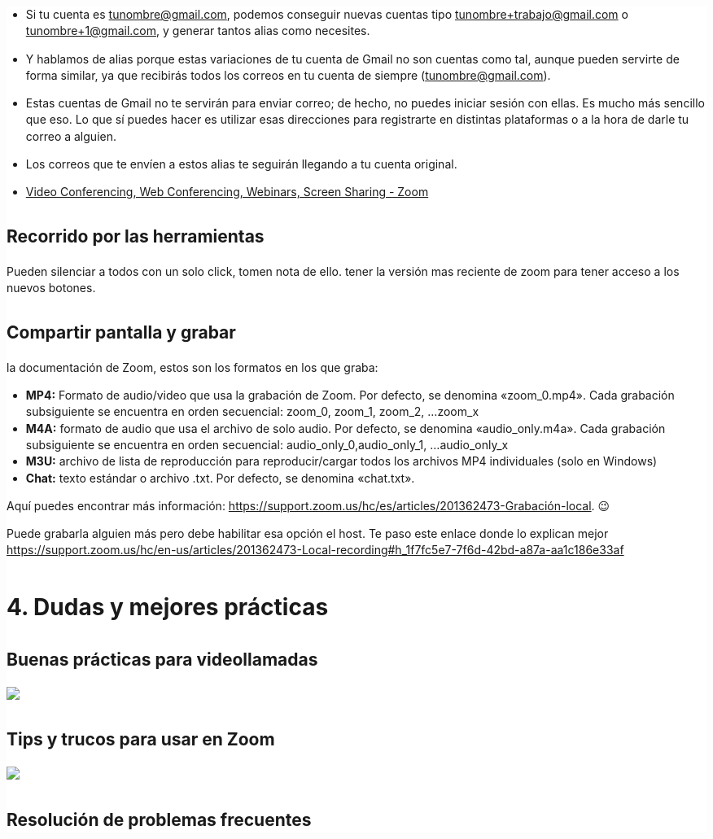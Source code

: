 - Si tu cuenta es tunombre@gmail.com, podemos conseguir nuevas cuentas tipo tunombre+trabajo@gmail.com o tunombre+1@gmail.com, y generar tantos alias como necesites.

- Y hablamos de alias porque estas variaciones de tu cuenta de Gmail no son cuentas como tal, aunque pueden servirte de forma similar, ya que recibirás todos los correos en tu cuenta de siempre (tunombre@gmail.com).

- Estas cuentas de Gmail no te servirán para enviar correo; de hecho, no puedes iniciar sesión con ellas. Es mucho más sencillo que eso. Lo que sí puedes hacer es utilizar esas direcciones para registrarte en distintas plataformas o a la hora de darle tu correo a alguien.

- Los correos que te envíen a estos alias te seguirán llegando a tu cuenta original.


- [Video Conferencing, Web Conferencing, Webinars, Screen Sharing - Zoom](https://zoom.us/)

## Recorrido por las herramientas

Pueden silenciar a todos con un solo click, tomen nota de ello. tener la versión mas reciente de zoom para tener acceso a los nuevos botones.

## Compartir pantalla y grabar

la documentación de Zoom, estos son los formatos en los que graba:

- **MP4:** Formato de audio/video que usa la grabación de Zoom. Por defecto, se denomina «zoom_0.mp4». Cada grabación subsiguiente se encuentra en orden secuencial: zoom_0, zoom_1, zoom_2, …zoom_x
- **M4A:** formato de audio que usa el archivo de solo audio. Por defecto, se denomina «audio_only.m4a». Cada grabación subsiguiente se encuentra en orden secuencial: audio_only_0,audio_only_1, …audio_only_x
- **M3U:** archivo de lista de reproducción para reproducir/cargar todos los archivos MP4 individuales (solo en Windows)
- **Chat:** texto estándar o archivo .txt. Por defecto, se denomina «chat.txt».

Aquí puedes encontrar más información: https://support.zoom.us/hc/es/articles/201362473-Grabación-local. 😉

Puede grabarla alguien más pero debe habilitar esa opción el host. Te paso este enlace donde lo explican mejor https://support.zoom.us/hc/en-us/articles/201362473-Local-recording#h_1f7fc5e7-7f6d-42bd-a87a-aa1c186e33af

# 4. Dudas y mejores prácticas

## Buenas prácticas para videollamadas

![](https://i.ibb.co/0nzMGY4/buenas-practicas.webp)

## Tips y trucos para usar en Zoom

![](https://i.ibb.co/BcdpJdP/tips.webp)

## Resolución de problemas frecuentes
